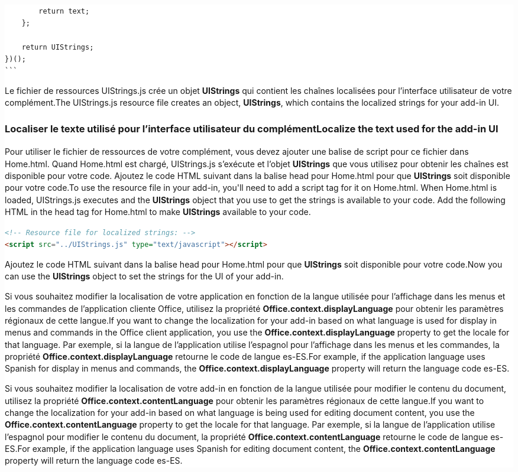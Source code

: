             return text;
        };

        return UIStrings;
    })();
    ```

<span data-ttu-id="a73f1-260">Le fichier de ressources UIStrings.js crée un objet **UIStrings** qui contient les chaînes localisées pour l’interface utilisateur de votre complément.</span><span class="sxs-lookup"><span data-stu-id="a73f1-260">The UIStrings.js resource file creates an object, **UIStrings**, which contains the localized strings for your add-in UI.</span></span>

### <a name="localize-the-text-used-for-the-add-in-ui"></a><span data-ttu-id="a73f1-261">Localiser le texte utilisé pour l’interface utilisateur du complément</span><span class="sxs-lookup"><span data-stu-id="a73f1-261">Localize the text used for the add-in UI</span></span>

<span data-ttu-id="a73f1-p139">Pour utiliser le fichier de ressources de votre complément, vous devez ajouter une balise de script pour ce fichier dans Home.html. Quand Home.html est chargé, UIStrings.js s’exécute et l’objet  **UIStrings** que vous utilisez pour obtenir les chaînes est disponible pour votre code. Ajoutez le code HTML suivant dans la balise head pour Home.html pour que **UIStrings** soit disponible pour votre code.</span><span class="sxs-lookup"><span data-stu-id="a73f1-p139">To use the resource file in your add-in, you'll need to add a script tag for it on Home.html. When Home.html is loaded, UIStrings.js executes and the **UIStrings** object that you use to get the strings is available to your code. Add the following HTML in the head tag for Home.html to make **UIStrings** available to your code.</span></span>

```html
<!-- Resource file for localized strings: -->
<script src="../UIStrings.js" type="text/javascript"></script>
```

<span data-ttu-id="a73f1-265">Ajoutez le code HTML suivant dans la balise head pour Home.html pour que **UIStrings** soit disponible pour votre code.</span><span class="sxs-lookup"><span data-stu-id="a73f1-265">Now you can use the **UIStrings** object to set the strings for the UI of your add-in.</span></span>

<span data-ttu-id="a73f1-266">Si vous souhaitez modifier la localisation de votre application en fonction de la langue utilisée pour l’affichage dans les menus et les commandes de l’application cliente Office, utilisez la propriété **Office.context.displayLanguage** pour obtenir les paramètres régionaux de cette langue.</span><span class="sxs-lookup"><span data-stu-id="a73f1-266">If you want to change the localization for your add-in based on what language is used for display in menus and commands in the Office client application, you use the **Office.context.displayLanguage** property to get the locale for that language.</span></span> <span data-ttu-id="a73f1-267">Par exemple, si la langue de l’application utilise l’espagnol pour l’affichage dans les menus et les commandes, la propriété **Office.context.displayLanguage** retourne le code de langue es-ES.</span><span class="sxs-lookup"><span data-stu-id="a73f1-267">For example, if the application language uses Spanish for display in menus and commands, the **Office.context.displayLanguage** property will return the language code es-ES.</span></span>

<span data-ttu-id="a73f1-268">Si vous souhaitez modifier la localisation de votre add-in en fonction de la langue utilisée pour modifier le contenu du document, utilisez la propriété **Office.context.contentLanguage** pour obtenir les paramètres régionaux de cette langue.</span><span class="sxs-lookup"><span data-stu-id="a73f1-268">If you want to change the localization for your add-in based on what language is being used for editing document content, you use the **Office.context.contentLanguage** property to get the locale for that language.</span></span> <span data-ttu-id="a73f1-269">Par exemple, si la langue de l’application utilise l’espagnol pour modifier le contenu du document, la propriété **Office.context.contentLanguage** retourne le code de langue es-ES.</span><span class="sxs-lookup"><span data-stu-id="a73f1-269">For example, if the application language uses Spanish for editing document content, the **Office.context.contentLanguage** property will return the language code es-ES.</span></span>
